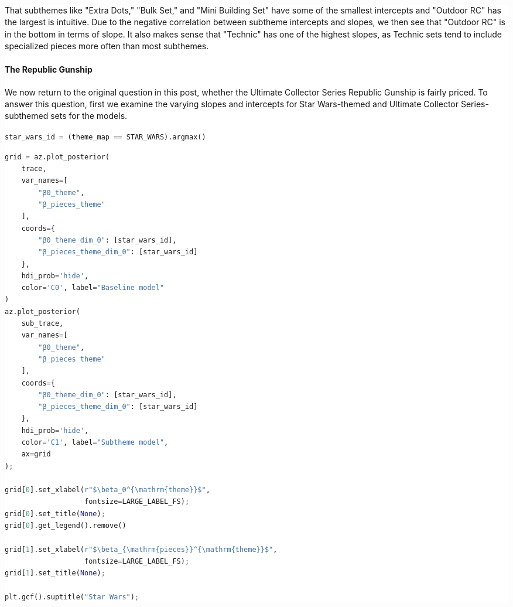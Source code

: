 
That subthemes like "Extra Dots," "Bulk Set," and "Mini Building Set" have some of the smallest intercepts and "Outdoor RC" has the largest is intuitive.  Due to the negative correlation between subtheme intercepts and slopes, we then see that "Outdoor RC" is in the bottom in terms of slope.  It also makes sense that "Technic" has one of the highest slopes, as Technic sets tend to include specialized pieces more often than most subthemes.

#### The Republic Gunship

We now return to the original question in this post, whether the Ultimate Collector Series Republic Gunship is fairly priced.  To answer this question, first we examine the varying slopes and intercepts for Star Wars-themed and Ultimate Collector Series-subthemed sets for the models.


```python
star_wars_id = (theme_map == STAR_WARS).argmax()
```


```python
grid = az.plot_posterior(
    trace,
    var_names=[
        "β0_theme",
        "β_pieces_theme"
    ],
    coords={
        "β0_theme_dim_0": [star_wars_id],
        "β_pieces_theme_dim_0": [star_wars_id]
    },
    hdi_prob='hide',
    color='C0', label="Baseline model"
)
az.plot_posterior(
    sub_trace,
    var_names=[
        "β0_theme",
        "β_pieces_theme"
    ],
    coords={
        "β0_theme_dim_0": [star_wars_id],
        "β_pieces_theme_dim_0": [star_wars_id]
    },
    hdi_prob='hide',
    color='C1', label="Subtheme model",
    ax=grid
);

grid[0].set_xlabel(r"$\beta_0^{\mathrm{theme}}$",
                   fontsize=LARGE_LABEL_FS);
grid[0].set_title(None);
grid[0].get_legend().remove()

grid[1].set_xlabel(r"$\beta_{\mathrm{pieces}}^{\mathrm{theme}}$",
                   fontsize=LARGE_LABEL_FS);
grid[1].set_title(None);

plt.gcf().suptitle("Star Wars");
```
